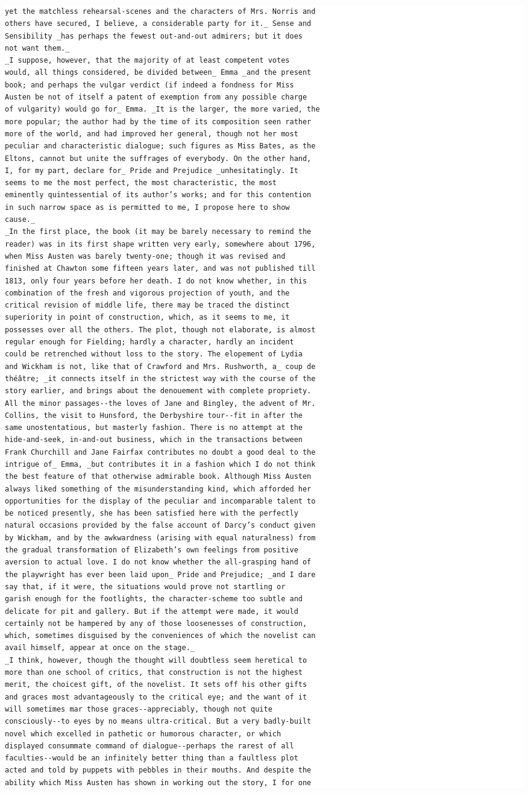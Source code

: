     yet the matchless rehearsal-scenes and the characters of Mrs. Norris and
    others have secured, I believe, a considerable party for it._ Sense and
    Sensibility _has perhaps the fewest out-and-out admirers; but it does
    not want them._
    _I suppose, however, that the majority of at least competent votes
    would, all things considered, be divided between_ Emma _and the present
    book; and perhaps the vulgar verdict (if indeed a fondness for Miss
    Austen be not of itself a patent of exemption from any possible charge
    of vulgarity) would go for_ Emma. _It is the larger, the more varied, the
    more popular; the author had by the time of its composition seen rather
    more of the world, and had improved her general, though not her most
    peculiar and characteristic dialogue; such figures as Miss Bates, as the
    Eltons, cannot but unite the suffrages of everybody. On the other hand,
    I, for my part, declare for_ Pride and Prejudice _unhesitatingly. It
    seems to me the most perfect, the most characteristic, the most
    eminently quintessential of its author’s works; and for this contention
    in such narrow space as is permitted to me, I propose here to show
    cause._
    _In the first place, the book (it may be barely necessary to remind the
    reader) was in its first shape written very early, somewhere about 1796,
    when Miss Austen was barely twenty-one; though it was revised and
    finished at Chawton some fifteen years later, and was not published till
    1813, only four years before her death. I do not know whether, in this
    combination of the fresh and vigorous projection of youth, and the
    critical revision of middle life, there may be traced the distinct
    superiority in point of construction, which, as it seems to me, it
    possesses over all the others. The plot, though not elaborate, is almost
    regular enough for Fielding; hardly a character, hardly an incident
    could be retrenched without loss to the story. The elopement of Lydia
    and Wickham is not, like that of Crawford and Mrs. Rushworth, a_ coup de
    théâtre; _it connects itself in the strictest way with the course of the
    story earlier, and brings about the denouement with complete propriety.
    All the minor passages--the loves of Jane and Bingley, the advent of Mr.
    Collins, the visit to Hunsford, the Derbyshire tour--fit in after the
    same unostentatious, but masterly fashion. There is no attempt at the
    hide-and-seek, in-and-out business, which in the transactions between
    Frank Churchill and Jane Fairfax contributes no doubt a good deal to the
    intrigue of_ Emma, _but contributes it in a fashion which I do not think
    the best feature of that otherwise admirable book. Although Miss Austen
    always liked something of the misunderstanding kind, which afforded her
    opportunities for the display of the peculiar and incomparable talent to
    be noticed presently, she has been satisfied here with the perfectly
    natural occasions provided by the false account of Darcy’s conduct given
    by Wickham, and by the awkwardness (arising with equal naturalness) from
    the gradual transformation of Elizabeth’s own feelings from positive
    aversion to actual love. I do not know whether the all-grasping hand of
    the playwright has ever been laid upon_ Pride and Prejudice; _and I dare
    say that, if it were, the situations would prove not startling or
    garish enough for the footlights, the character-scheme too subtle and
    delicate for pit and gallery. But if the attempt were made, it would
    certainly not be hampered by any of those loosenesses of construction,
    which, sometimes disguised by the conveniences of which the novelist can
    avail himself, appear at once on the stage._
    _I think, however, though the thought will doubtless seem heretical to
    more than one school of critics, that construction is not the highest
    merit, the choicest gift, of the novelist. It sets off his other gifts
    and graces most advantageously to the critical eye; and the want of it
    will sometimes mar those graces--appreciably, though not quite
    consciously--to eyes by no means ultra-critical. But a very badly-built
    novel which excelled in pathetic or humorous character, or which
    displayed consummate command of dialogue--perhaps the rarest of all
    faculties--would be an infinitely better thing than a faultless plot
    acted and told by puppets with pebbles in their mouths. And despite the
    ability which Miss Austen has shown in working out the story, I for one